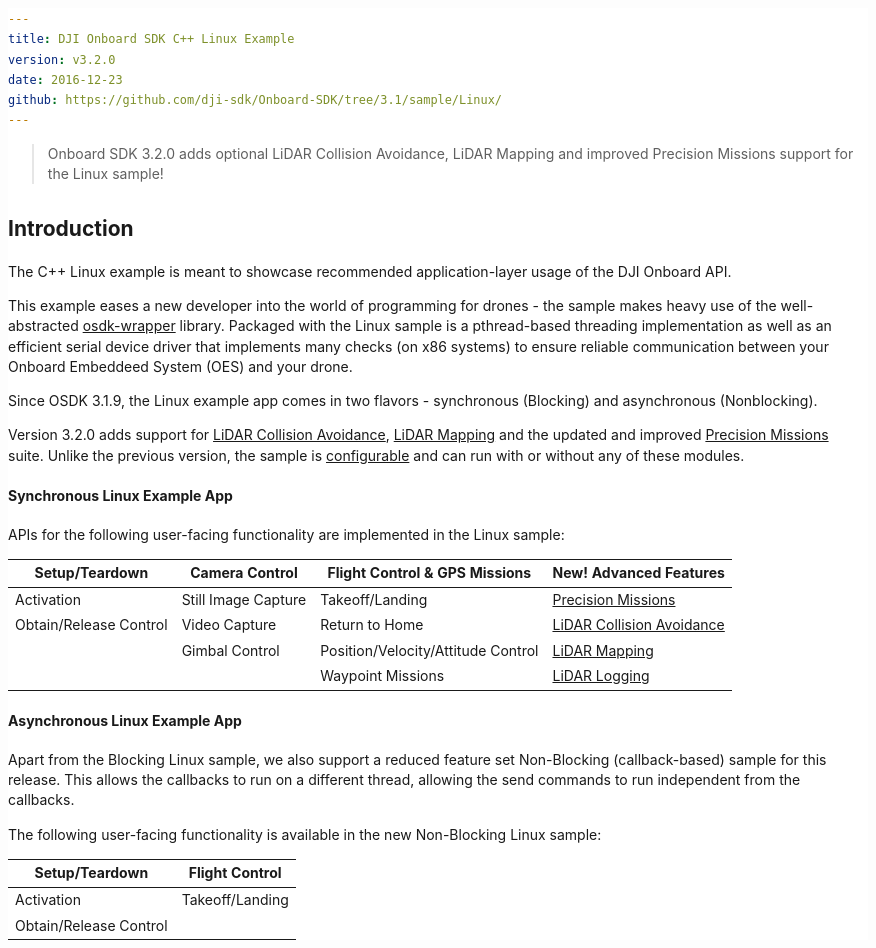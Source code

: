 ```yaml
---
title: DJI Onboard SDK C++ Linux Example
version: v3.2.0
date: 2016-12-23
github: https://github.com/dji-sdk/Onboard-SDK/tree/3.1/sample/Linux/
---
```


> Onboard SDK 3.2.0 adds optional LiDAR Collision Avoidance, LiDAR Mapping and improved Precision Missions support for the Linux sample!

## Introduction

The C++ Linux example is meant to showcase recommended application-layer usage of the DJI Onboard API.

This example eases a new developer into the world of programming for drones - the sample makes heavy use of the well-abstracted [osdk-wrapper](https://github.com/dji-sdk/Onboard-SDK/tree/3.2/osdk-wrapper) library. Packaged with the Linux sample is a pthread-based threading implementation as well as an efficient serial device driver that implements many checks (on x86 systems) to ensure reliable communication between your Onboard Embeddeed System (OES) and your drone.   

Since OSDK 3.1.9, the Linux example app comes in two flavors - synchronous (Blocking) and asynchronous (Nonblocking).

Version 3.2.0 adds support for [LiDAR Collision Avoidance](../../modules/collision-avoidance/collision-avoidance.html), [LiDAR Mapping](../../modules/lidarmapping/lidar-mapping.html) and the updated and improved [Precision Missions](../../modules/missionplan/README.html) suite. Unlike the previous version, the sample is [configurable]() and can run with or without any of these modules.

#### Synchronous Linux Example App
APIs for the following user-facing functionality are implemented in the Linux sample: 

| Setup/Teardown         | Camera Control       | Flight Control & GPS Missions      | New! Advanced Features |
|------------------------|----------------------|------------------------------------|----------------------------|
| Activation             | Still Image Capture  | Takeoff/Landing                    | [Precision Missions](../../modules/missionplan/README.html)        |
| Obtain/Release Control | Video Capture        | Return to Home                     | [LiDAR Collision Avoidance](../../modules/collision-avoidance/collision-avoidance.html)  |
|                        | Gimbal Control       | Position/Velocity/Attitude Control | [LiDAR Mapping](../../modules/lidarmapping/lidar-mapping.html)              |
|                        |                      | Waypoint Missions                  | [LiDAR Logging](../../sensor-iontegration-guides/velodyne/readme.html#software-guide)              |

#### Asynchronous Linux Example App
Apart from the Blocking Linux sample, we also support a reduced feature set Non-Blocking (callback-based) sample for this release. This allows the callbacks to run on a different thread, allowing the send commands to run independent from the callbacks. 

The following user-facing functionality is available in the new Non-Blocking Linux sample:

| Setup/Teardown         |  Flight Control |
|------------------------|-----------------|
| Activation             | Takeoff/Landing |
| Obtain/Release Control | | 
